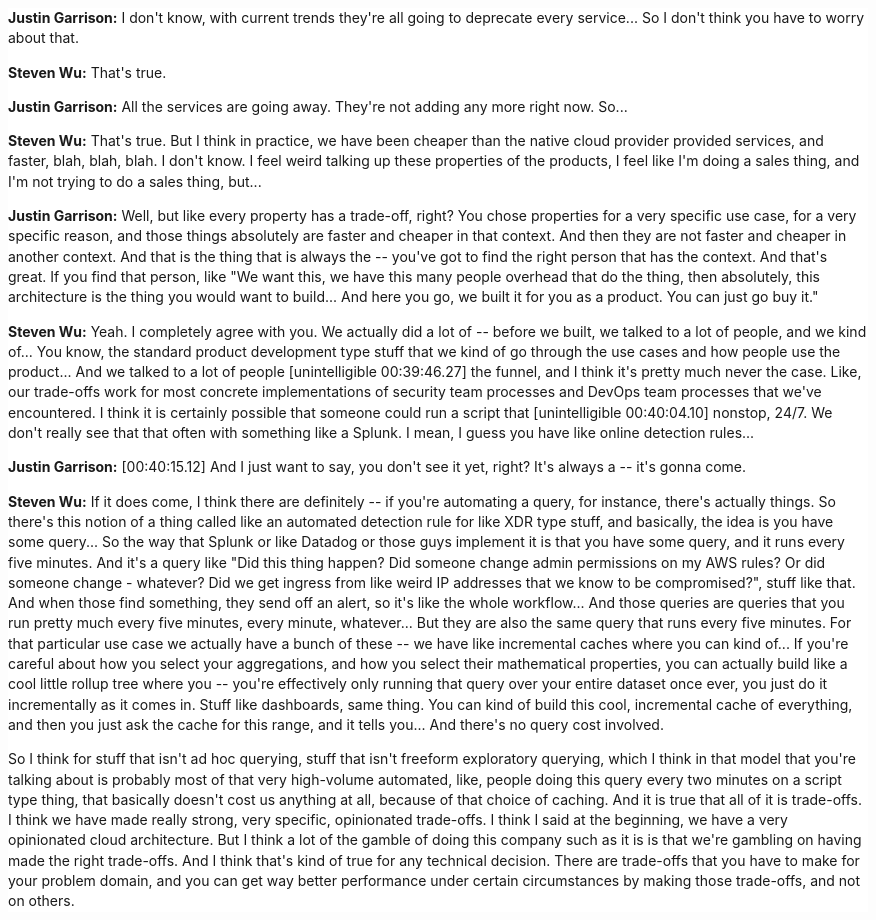 **Justin Garrison:** I don't know, with current trends they're all going to deprecate every service... So I don't think you have to worry about that.

**Steven Wu:** That's true.

**Justin Garrison:** All the services are going away. They're not adding any more right now. So...

**Steven Wu:** That's true. But I think in practice, we have been cheaper than the native cloud provider provided services, and faster, blah, blah, blah. I don't know. I feel weird talking up these properties of the products, I feel like I'm doing a sales thing, and I'm not trying to do a sales thing, but...

**Justin Garrison:** Well, but like every property has a trade-off, right? You chose properties for a very specific use case, for a very specific reason, and those things absolutely are faster and cheaper in that context. And then they are not faster and cheaper in another context. And that is the thing that is always the -- you've got to find the right person that has the context. And that's great. If you find that person, like "We want this, we have this many people overhead that do the thing, then absolutely, this architecture is the thing you would want to build... And here you go, we built it for you as a product. You can just go buy it."

**Steven Wu:** Yeah. I completely agree with you. We actually did a lot of -- before we built, we talked to a lot of people, and we kind of... You know, the standard product development type stuff that we kind of go through the use cases and how people use the product... And we talked to a lot of people \[unintelligible 00:39:46.27\] the funnel, and I think it's pretty much never the case. Like, our trade-offs work for most concrete implementations of security team processes and DevOps team processes that we've encountered. I think it is certainly possible that someone could run a script that \[unintelligible 00:40:04.10\] nonstop, 24/7. We don't really see that that often with something like a Splunk. I mean, I guess you have like online detection rules...

**Justin Garrison:** \[00:40:15.12\] And I just want to say, you don't see it yet, right? It's always a -- it's gonna come.

**Steven Wu:** If it does come, I think there are definitely -- if you're automating a query, for instance, there's actually things. So there's this notion of a thing called like an automated detection rule for like XDR type stuff, and basically, the idea is you have some query... So the way that Splunk or like Datadog or those guys implement it is that you have some query, and it runs every five minutes. And it's a query like "Did this thing happen? Did someone change admin permissions on my AWS rules? Or did someone change - whatever? Did we get ingress from like weird IP addresses that we know to be compromised?", stuff like that. And when those find something, they send off an alert, so it's like the whole workflow... And those queries are queries that you run pretty much every five minutes, every minute, whatever... But they are also the same query that runs every five minutes. For that particular use case we actually have a bunch of these -- we have like incremental caches where you can kind of... If you're careful about how you select your aggregations, and how you select their mathematical properties, you can actually build like a cool little rollup tree where you -- you're effectively only running that query over your entire dataset once ever, you just do it incrementally as it comes in. Stuff like dashboards, same thing. You can kind of build this cool, incremental cache of everything, and then you just ask the cache for this range, and it tells you... And there's no query cost involved.

So I think for stuff that isn't ad hoc querying, stuff that isn't freeform exploratory querying, which I think in that model that you're talking about is probably most of that very high-volume automated, like, people doing this query every two minutes on a script type thing, that basically doesn't cost us anything at all, because of that choice of caching. And it is true that all of it is trade-offs. I think we have made really strong, very specific, opinionated trade-offs. I think I said at the beginning, we have a very opinionated cloud architecture. But I think a lot of the gamble of doing this company such as it is is that we're gambling on having made the right trade-offs. And I think that's kind of true for any technical decision. There are trade-offs that you have to make for your problem domain, and you can get way better performance under certain circumstances by making those trade-offs, and not on others.
